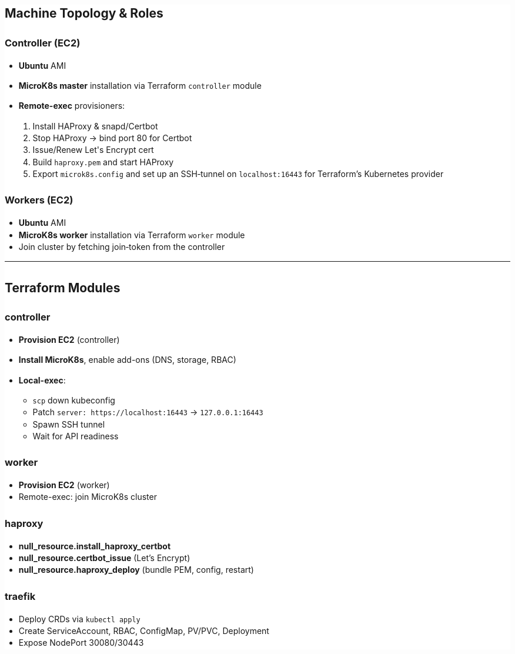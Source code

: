 ## Machine Topology & Roles

### Controller (EC2)

* **Ubuntu** AMI
* **MicroK8s master** installation via Terraform `controller` module
* **Remote-exec** provisioners:

  1. Install HAProxy & snapd/Certbot
  2. Stop HAProxy → bind port 80 for Certbot
  3. Issue/Renew Let's Encrypt cert
  4. Build `haproxy.pem` and start HAProxy
  5. Export `microk8s.config` and set up an SSH‐tunnel on `localhost:16443` for Terraform’s Kubernetes provider

### Workers (EC2)

* **Ubuntu** AMI
* **MicroK8s worker** installation via Terraform `worker` module
* Join cluster by fetching join‐token from the controller

---

## Terraform Modules

### controller

* **Provision EC2** (controller)
* **Install MicroK8s**, enable add-ons (DNS, storage, RBAC)
* **Local-exec**:

  * `scp` down kubeconfig
  * Patch `server: https://localhost:16443` → `127.0.0.1:16443`
  * Spawn SSH tunnel
  * Wait for API readiness

### worker

* **Provision EC2** (worker)
* Remote-exec: join MicroK8s cluster

### haproxy

* **null\_resource.install\_haproxy\_certbot**
* **null\_resource.certbot\_issue** (Let’s Encrypt)
* **null\_resource.haproxy\_deploy** (bundle PEM, config, restart)

### traefik

* Deploy CRDs via `kubectl apply`
* Create ServiceAccount, RBAC, ConfigMap, PV/PVC, Deployment
* Expose NodePort 30080/30443
